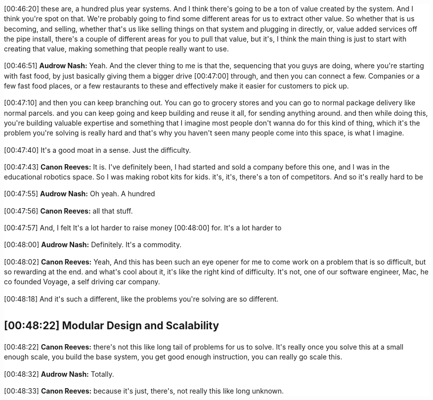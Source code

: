[00:46:20] these are, a hundred plus year systems. And I think there's going to
be a ton of value created by the system. And I think you're spot on that. We're
probably going to find some different areas for us to extract other value. So
whether that is us becoming, and selling, whether that's us like selling things
on that system and plugging in directly, or, value added services off the pipe
install, there's a couple of different areas for you to pull that value, but
it's, I think the main thing is just to start with creating that value, making
something that people really want to use.

[00:46:51] **Audrow Nash:** Yeah. And the clever thing to me is that the,
sequencing that you guys are doing, where you're starting with fast food, by
just basically giving them a bigger drive [00:47:00] through, and then you can
connect a few. Companies or a few fast food places, or a few restaurants to
these and effectively make it easier for customers to pick up.

[00:47:10] and then you can keep branching out. You can go to grocery stores and
you can go to normal package delivery like normal parcels. and you can keep
going and keep building and reuse it all, for sending anything around. and then
while doing this, you're building valuable expertise and something that I
imagine most people don't wanna do for this kind of thing, which it's the
problem you're solving is really hard and that's why you haven't seen many
people come into this space, is what I imagine.

[00:47:40] It's a good moat in a sense. Just the difficulty.

[00:47:43] **Canon Reeves:** It is. I've definitely been, I had started and sold
a company before this one, and I was in the educational robotics space. So I was
making robot kits for kids. it's, it's, there's a ton of competitors. And so
it's really hard to be

[00:47:55] **Audrow Nash:** Oh yeah. A hundred

[00:47:56] **Canon Reeves:** all that stuff.

[00:47:57] And, I felt It's a lot harder to raise money [00:48:00] for. It's a
lot harder to

[00:48:00] **Audrow Nash:** Definitely. It's a commodity.

[00:48:02] **Canon Reeves:** Yeah, And this has been such an eye opener for me
to come work on a problem that is so difficult, but so rewarding at the end. and
what's cool about it, it's like the right kind of difficulty. It's not, one of
our software engineer, Mac, he co founded Voyage, a self driving car company.

[00:48:18] And it's such a different, like the problems you're solving are so
different.

## [00:48:22] Modular Design and Scalability

[00:48:22] **Canon Reeves:** there's not this like long tail of problems for us
to solve. It's really once you solve this at a small enough scale, you build the
base system, you get good enough instruction, you can really go scale this.

[00:48:32] **Audrow Nash:** Totally.

[00:48:33] **Canon Reeves:** because it's just, there's, not really this like
long unknown.
